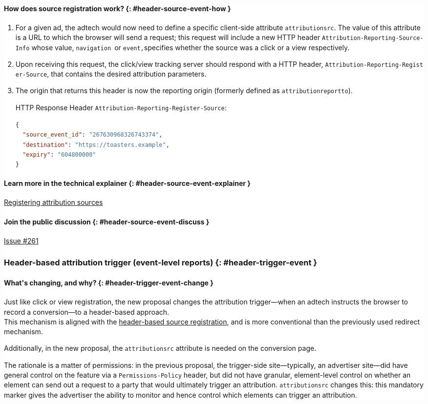 #### How does source registration work? {: #header-source-event-how }

1. For a given ad, the adtech would now need to define a specific client-side attribute
   `attributionsrc`. The value of this attribute is a URL to which the browser will send a
   request; this request will include a new HTTP header `Attribution-Reporting-Source-Info` whose
   value, `navigation `or `event,`specifies whether the source was a click or a view respectively.
1. Upon receiving this request, the click/view tracking server should respond with a HTTP
   header, `Attribution-Reporting-Register-Source`, that contains the desired attribution
   parameters.
1. The origin that returns this header is now the reporting origin (formerly defined as
   `attributionreportto`).

   HTTP Response Header `Attribution-Reporting-Register-Source`:

   ```json
   {
     "source_event_id": "267630968326743374",
     "destination": "https://toasters.example",
     "expiry": "604800000"
   }
   ```

#### Learn more in the technical explainer {: #header-source-event-explainer }

[Registering attribution sources](https://github.com/WICG/conversion-measurement-api/blob/main/EVENT.md#registering-attribution-sources)

#### Join the public discussion {: #header-source-event-discuss }

[Issue #261](https://github.com/WICG/conversion-measurement-api/issues/261)

### Header-based attribution trigger (event-level reports) {: #header-trigger-event }

#### What's changing, and why? {: #header-trigger-event-change }

Just like click or view registration, the new proposal changes the attribution trigger—when an
adtech instructs the browser to record a conversion—to a header-based approach.  
This mechanism is aligned with the [header-based source registration](#header-based-source-registration-event-level-reports), and is more
conventional than the previously used redirect mechanism.

Additionally, in the new proposal, the `attributionsrc` attribute is needed on the conversion page.

The rationale is a matter of permissions: in the previous proposal, the trigger-side site—typically,
an advertiser site—did have general control on the feature via a `Permissions-Policy` header, but
did not have granular, element-level control on whether an element can send out a request to a party
that would ultimately trigger an attribution. `attributionsrc` changes this: this mandatory marker
gives the advertiser the ability to monitor and hence control which elements can trigger an
attribution.

